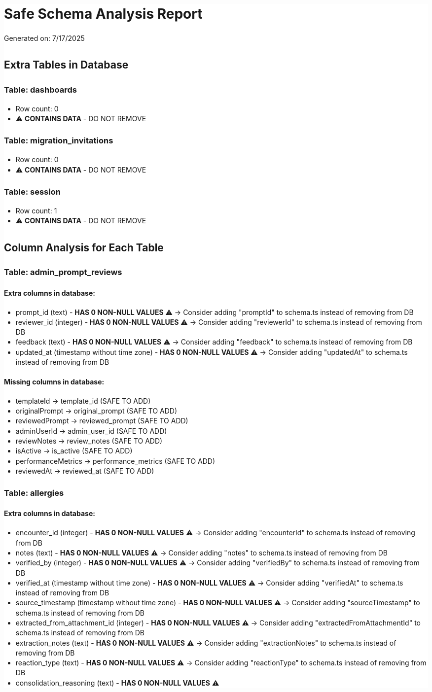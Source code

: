 # Safe Schema Analysis Report
Generated on: 7/17/2025

## Extra Tables in Database

### Table: dashboards
- Row count: 0
- ⚠️  **CONTAINS DATA** - DO NOT REMOVE

### Table: migration_invitations
- Row count: 0
- ⚠️  **CONTAINS DATA** - DO NOT REMOVE

### Table: session
- Row count: 1
- ⚠️  **CONTAINS DATA** - DO NOT REMOVE

## Column Analysis for Each Table

### Table: admin_prompt_reviews
#### Extra columns in database:
- prompt_id (text) - **HAS 0 NON-NULL VALUES** ⚠️
  → Consider adding "promptId" to schema.ts instead of removing from DB
- reviewer_id (integer) - **HAS 0 NON-NULL VALUES** ⚠️
  → Consider adding "reviewerId" to schema.ts instead of removing from DB
- feedback (text) - **HAS 0 NON-NULL VALUES** ⚠️
  → Consider adding "feedback" to schema.ts instead of removing from DB
- updated_at (timestamp without time zone) - **HAS 0 NON-NULL VALUES** ⚠️
  → Consider adding "updatedAt" to schema.ts instead of removing from DB
#### Missing columns in database:
- templateId → template_id (SAFE TO ADD)
- originalPrompt → original_prompt (SAFE TO ADD)
- reviewedPrompt → reviewed_prompt (SAFE TO ADD)
- adminUserId → admin_user_id (SAFE TO ADD)
- reviewNotes → review_notes (SAFE TO ADD)
- isActive → is_active (SAFE TO ADD)
- performanceMetrics → performance_metrics (SAFE TO ADD)
- reviewedAt → reviewed_at (SAFE TO ADD)

### Table: allergies
#### Extra columns in database:
- encounter_id (integer) - **HAS 0 NON-NULL VALUES** ⚠️
  → Consider adding "encounterId" to schema.ts instead of removing from DB
- notes (text) - **HAS 0 NON-NULL VALUES** ⚠️
  → Consider adding "notes" to schema.ts instead of removing from DB
- verified_by (integer) - **HAS 0 NON-NULL VALUES** ⚠️
  → Consider adding "verifiedBy" to schema.ts instead of removing from DB
- verified_at (timestamp without time zone) - **HAS 0 NON-NULL VALUES** ⚠️
  → Consider adding "verifiedAt" to schema.ts instead of removing from DB
- source_timestamp (timestamp without time zone) - **HAS 0 NON-NULL VALUES** ⚠️
  → Consider adding "sourceTimestamp" to schema.ts instead of removing from DB
- extracted_from_attachment_id (integer) - **HAS 0 NON-NULL VALUES** ⚠️
  → Consider adding "extractedFromAttachmentId" to schema.ts instead of removing from DB
- extraction_notes (text) - **HAS 0 NON-NULL VALUES** ⚠️
  → Consider adding "extractionNotes" to schema.ts instead of removing from DB
- reaction_type (text) - **HAS 0 NON-NULL VALUES** ⚠️
  → Consider adding "reactionType" to schema.ts instead of removing from DB
- consolidation_reasoning (text) - **HAS 0 NON-NULL VALUES** ⚠️